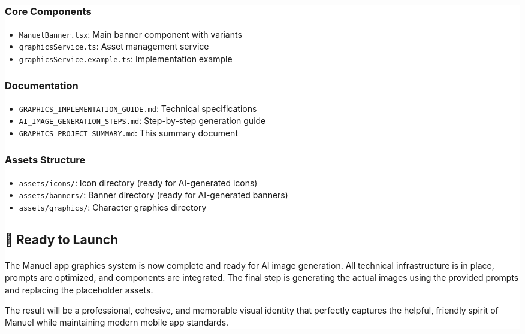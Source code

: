 ### Core Components

- `ManuelBanner.tsx`: Main banner component with variants
- `graphicsService.ts`: Asset management service
- `graphicsService.example.ts`: Implementation example

### Documentation

- `GRAPHICS_IMPLEMENTATION_GUIDE.md`: Technical specifications
- `AI_IMAGE_GENERATION_STEPS.md`: Step-by-step generation guide
- `GRAPHICS_PROJECT_SUMMARY.md`: This summary document

### Assets Structure

- `assets/icons/`: Icon directory (ready for AI-generated icons)
- `assets/banners/`: Banner directory (ready for AI-generated banners)
- `assets/graphics/`: Character graphics directory

## 🚀 Ready to Launch

The Manuel app graphics system is now complete and ready for AI image
generation. All technical infrastructure is in place, prompts are optimized, and
components are integrated. The final step is generating the actual images using
the provided prompts and replacing the placeholder assets.

The result will be a professional, cohesive, and memorable visual identity that
perfectly captures the helpful, friendly spirit of Manuel while maintaining
modern mobile app standards.
